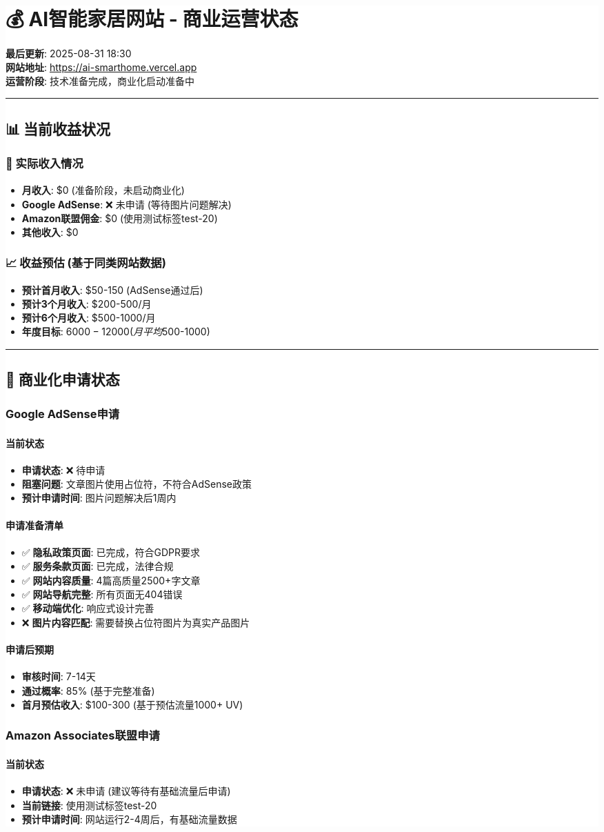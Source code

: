 # 💰 AI智能家居网站 - 商业运营状态

**最后更新**: 2025-08-31 18:30  
**网站地址**: https://ai-smarthome.vercel.app  
**运营阶段**: 技术准备完成，商业化启动准备中

---

## 📊 当前收益状况

### 💸 实际收入情况
- **月收入**: $0 (准备阶段，未启动商业化)
- **Google AdSense**: ❌ 未申请 (等待图片问题解决)
- **Amazon联盟佣金**: $0 (使用测试标签test-20)
- **其他收入**: $0

### 📈 收益预估 (基于同类网站数据)
- **预计首月收入**: $50-150 (AdSense通过后)
- **预计3个月收入**: $200-500/月
- **预计6个月收入**: $500-1000/月
- **年度目标**: $6000-12000 (月平均$500-1000)

---

## 🎯 商业化申请状态

### Google AdSense申请

#### 当前状态
- **申请状态**: ❌ 待申请
- **阻塞问题**: 文章图片使用占位符，不符合AdSense政策
- **预计申请时间**: 图片问题解决后1周内

#### 申请准备清单
- ✅ **隐私政策页面**: 已完成，符合GDPR要求
- ✅ **服务条款页面**: 已完成，法律合规
- ✅ **网站内容质量**: 4篇高质量2500+字文章
- ✅ **网站导航完整**: 所有页面无404错误
- ✅ **移动端优化**: 响应式设计完善
- ❌ **图片内容匹配**: 需要替换占位符图片为真实产品图片

#### 申请后预期
- **审核时间**: 7-14天
- **通过概率**: 85% (基于完整准备)
- **首月预估收入**: $100-300 (基于预估流量1000+ UV)

### Amazon Associates联盟申请

#### 当前状态
- **申请状态**: ❌ 未申请 (建议等待有基础流量后申请)
- **当前链接**: 使用测试标签test-20
- **预计申请时间**: 网站运行2-4周后，有基础流量数据
